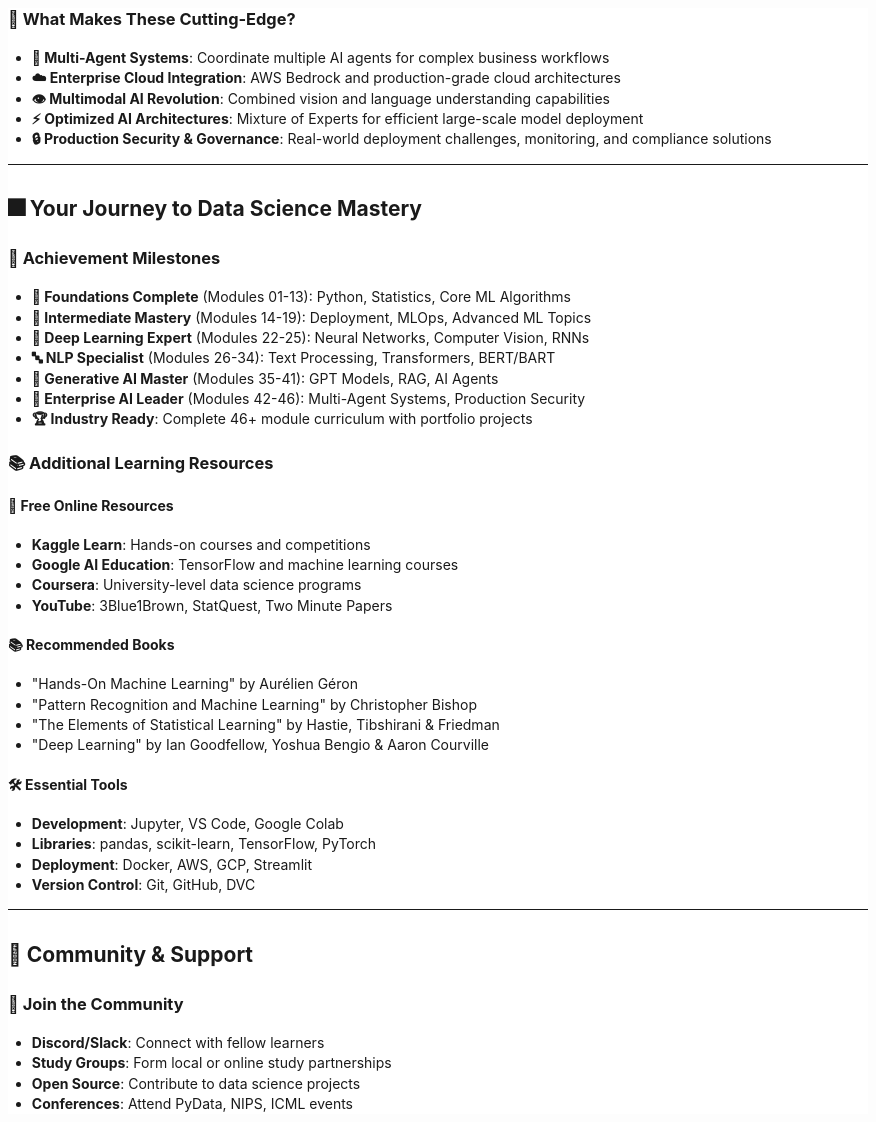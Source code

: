 ### 🎯 **What Makes These Cutting-Edge?**

- **🔗 Multi-Agent Systems**: Coordinate multiple AI agents for complex business workflows
- **☁️ Enterprise Cloud Integration**: AWS Bedrock and production-grade cloud architectures  
- **👁️ Multimodal AI Revolution**: Combined vision and language understanding capabilities
- **⚡ Optimized AI Architectures**: Mixture of Experts for efficient large-scale model deployment
- **🔒 Production Security & Governance**: Real-world deployment challenges, monitoring, and compliance solutions

---

## 🎆 **Your Journey to Data Science Mastery**

### 🏁 **Achievement Milestones**

- **🌱 Foundations Complete** (Modules 01-13): Python, Statistics, Core ML Algorithms
- **🌿 Intermediate Mastery** (Modules 14-19): Deployment, MLOps, Advanced ML Topics
- **🌳 Deep Learning Expert** (Modules 22-25): Neural Networks, Computer Vision, RNNs
- **🔤 NLP Specialist** (Modules 26-34): Text Processing, Transformers, BERT/BART
- **🎨 Generative AI Master** (Modules 35-41): GPT Models, RAG, AI Agents
- **🚀 Enterprise AI Leader** (Modules 42-46): Multi-Agent Systems, Production Security
- **🏆 Industry Ready**: Complete 46+ module curriculum with portfolio projects

### 📚 **Additional Learning Resources**

#### 📱 **Free Online Resources**
- **Kaggle Learn**: Hands-on courses and competitions
- **Google AI Education**: TensorFlow and machine learning courses
- **Coursera**: University-level data science programs
- **YouTube**: 3Blue1Brown, StatQuest, Two Minute Papers

#### 📚 **Recommended Books**
- "Hands-On Machine Learning" by Aurélien Géron
- "Pattern Recognition and Machine Learning" by Christopher Bishop
- "The Elements of Statistical Learning" by Hastie, Tibshirani & Friedman
- "Deep Learning" by Ian Goodfellow, Yoshua Bengio & Aaron Courville

#### 🛠️ **Essential Tools**
- **Development**: Jupyter, VS Code, Google Colab
- **Libraries**: pandas, scikit-learn, TensorFlow, PyTorch
- **Deployment**: Docker, AWS, GCP, Streamlit
- **Version Control**: Git, GitHub, DVC

---

## 🤝 **Community & Support**

### 👥 **Join the Community**
- **Discord/Slack**: Connect with fellow learners
- **Study Groups**: Form local or online study partnerships  
- **Open Source**: Contribute to data science projects
- **Conferences**: Attend PyData, NIPS, ICML events
